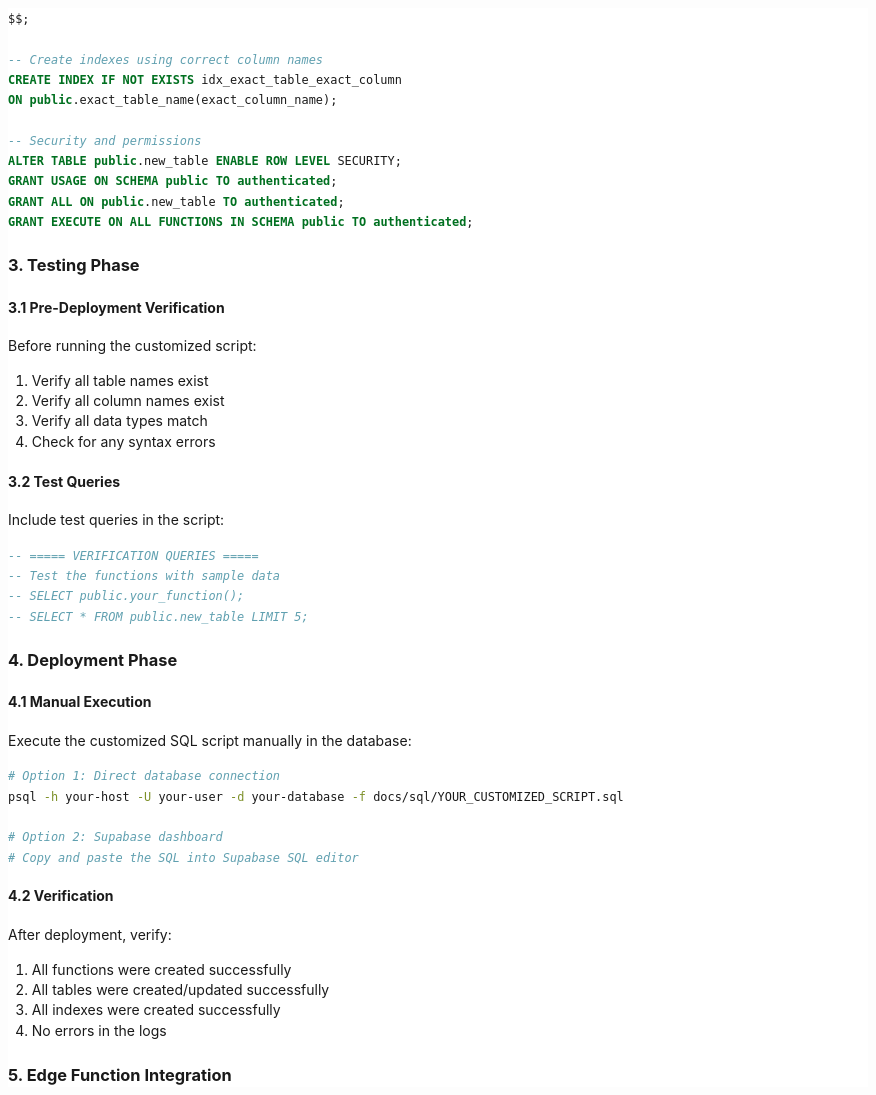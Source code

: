 ```sql
$$;

-- Create indexes using correct column names
CREATE INDEX IF NOT EXISTS idx_exact_table_exact_column 
ON public.exact_table_name(exact_column_name);

-- Security and permissions
ALTER TABLE public.new_table ENABLE ROW LEVEL SECURITY;
GRANT USAGE ON SCHEMA public TO authenticated;
GRANT ALL ON public.new_table TO authenticated;
GRANT EXECUTE ON ALL FUNCTIONS IN SCHEMA public TO authenticated;
```

### 3. Testing Phase

#### 3.1 Pre-Deployment Verification
Before running the customized script:
1. Verify all table names exist
2. Verify all column names exist
3. Verify all data types match
4. Check for any syntax errors

#### 3.2 Test Queries
Include test queries in the script:
```sql
-- ===== VERIFICATION QUERIES =====
-- Test the functions with sample data
-- SELECT public.your_function();
-- SELECT * FROM public.new_table LIMIT 5;
```

### 4. Deployment Phase

#### 4.1 Manual Execution
Execute the customized SQL script manually in the database:
```bash
# Option 1: Direct database connection
psql -h your-host -U your-user -d your-database -f docs/sql/YOUR_CUSTOMIZED_SCRIPT.sql

# Option 2: Supabase dashboard
# Copy and paste the SQL into Supabase SQL editor
```

#### 4.2 Verification
After deployment, verify:
1. All functions were created successfully
2. All tables were created/updated successfully
3. All indexes were created successfully
4. No errors in the logs

### 5. Edge Function Integration
